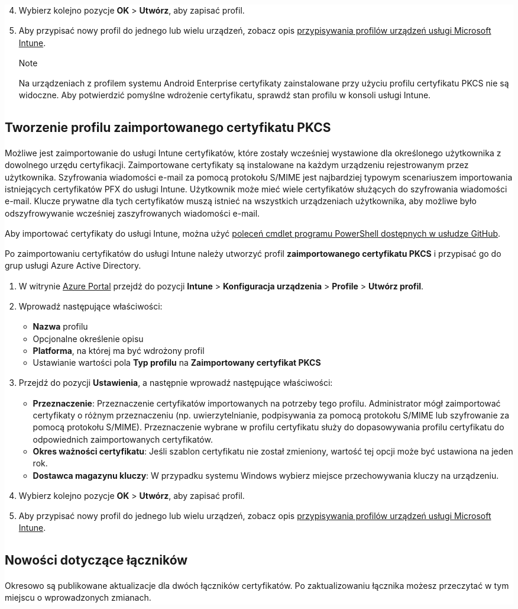 4. Wybierz kolejno pozycje **OK** > **Utwórz**, aby zapisać profil.
5. Aby przypisać nowy profil do jednego lub wielu urządzeń, zobacz opis [przypisywania profilów urządzeń usługi Microsoft Intune](device-profile-assign.md).

   > [!NOTE]
   > Na urządzeniach z profilem systemu Android Enterprise certyfikaty zainstalowane przy użyciu profilu certyfikatu PKCS nie są widoczne. Aby potwierdzić pomyślne wdrożenie certyfikatu, sprawdź stan profilu w konsoli usługi Intune.

## <a name="create-a-pkcs-imported-certificate-profile"></a>Tworzenie profilu zaimportowanego certyfikatu PKCS

Możliwe jest zaimportowanie do usługi Intune certyfikatów, które zostały wcześniej wystawione dla określonego użytkownika z dowolnego urzędu certyfikacji. Zaimportowane certyfikaty są instalowane na każdym urządzeniu rejestrowanym przez użytkownika. Szyfrowania wiadomości e-mail za pomocą protokołu S/MIME jest najbardziej typowym scenariuszem importowania istniejących certyfikatów PFX do usługi Intune. Użytkownik może mieć wiele certyfikatów służących do szyfrowania wiadomości e-mail. Klucze prywatne dla tych certyfikatów muszą istnieć na wszystkich urządzeniach użytkownika, aby możliwe było odszyfrowywanie wcześniej zaszyfrowanych wiadomości e-mail.

Aby importować certyfikaty do usługi Intune, można użyć [poleceń cmdlet programu PowerShell dostępnych w usłudze GitHub](https://github.com/Microsoft/Intune-Resource-Access).

Po zaimportowaniu certyfikatów do usługi Intune należy utworzyć profil **zaimportowanego certyfikatu PKCS** i przypisać go do grup usługi Azure Active Directory.

1. W witrynie [Azure Portal](https://portal.azure.com) przejdź do pozycji **Intune** > **Konfiguracja urządzenia** > **Profile** > **Utwórz profil**.
2. Wprowadź następujące właściwości:

    - **Nazwa** profilu
    - Opcjonalne określenie opisu
    - **Platforma**, na której ma być wdrożony profil
    - Ustawianie wartości pola **Typ profilu** na **Zaimportowany certyfikat PKCS**

3. Przejdź do pozycji **Ustawienia**, a następnie wprowadź następujące właściwości:

    - **Przeznaczenie**: Przeznaczenie certyfikatów importowanych na potrzeby tego profilu. Administrator mógł zaimportować certyfikaty o różnym przeznaczeniu (np. uwierzytelnianie, podpisywania za pomocą protokołu S/MIME lub szyfrowanie za pomocą protokołu S/MIME). Przeznaczenie wybrane w profilu certyfikatu służy do dopasowywania profilu certyfikatu do odpowiednich zaimportowanych certyfikatów.
    - **Okres ważności certyfikatu**: Jeśli szablon certyfikatu nie został zmieniony, wartość tej opcji może być ustawiona na jeden rok.
    - **Dostawca magazynu kluczy**: W przypadku systemu Windows wybierz miejsce przechowywania kluczy na urządzeniu.

4. Wybierz kolejno pozycje **OK** > **Utwórz**, aby zapisać profil.
5. Aby przypisać nowy profil do jednego lub wielu urządzeń, zobacz opis [przypisywania profilów urządzeń usługi Microsoft Intune](device-profile-assign.md).

## <a name="whats-new-for-connectors"></a>Nowości dotyczące łączników
Okresowo są publikowane aktualizacje dla dwóch łączników certyfikatów. Po zaktualizowaniu łącznika możesz przeczytać w tym miejscu o wprowadzonych zmianach. 
